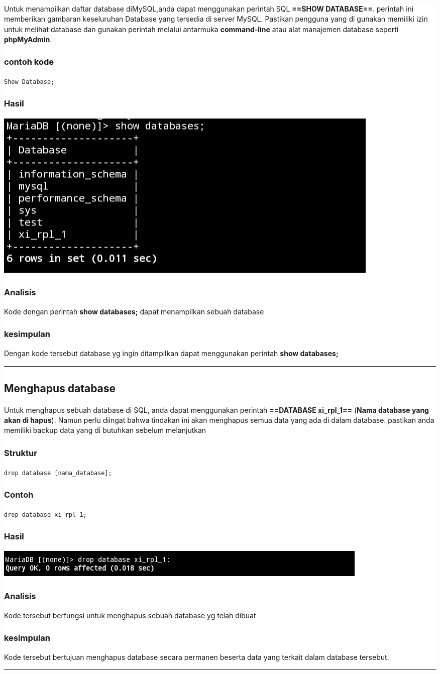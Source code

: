 Untuk menampilkan daftar database diMySQL,anda dapat menggunakan perintah SQL **==SHOW DATABASE==**. perintah ini memberikan gambaran keseluruhan Database yang tersedia di server MySQL. Pastikan pengguna yang di gunakan memiliki izin untuk melihat database dan gunakan perintah melalui antarmuka **command-line** atau alat manajemen database seperti **phpMyAdmin**.
### contoh kode
```mysql
Show Database;
```
### Hasil
![Gmbr](Asset/IMG_20240220_073800.jpg)
### Analisis
Kode dengan perintah **show databases;** dapat menampilkan sebuah database
### kesimpulan
Dengan kode tersebut database yg ingin ditampilkan dapat menggunakan perintah **show databases;**

___
## Menghapus database
Untuk menghapus sebuah database di SQL, anda dapat menggunakan perintah **==DATABASE xi_rpl_1==** (**Nama database yang akan di hapus**). Namun perlu diingat bahwa tindakan ini akan menghapus semua data yang ada di dalam database. pastikan anda memiliki backup data yang di butuhkan sebelum melanjutkan
### Struktur 
```mysql
drop database [nama_database];
```
### Contoh
```mysql
drop database xi_rpl_1;
```
### Hasil
![gmbar](Asset/Screenshot_2024-02-20-13-33-17-74_84d3000e3f4017145260f7618db1d683.jpg)
### Analisis
Kode tersebut berfungsi untuk menghapus sebuah database yg telah dibuat
### kesimpulan
Kode tersebut bertujuan menghapus database secara permanen beserta data yang terkait dalam database tersebut.
___